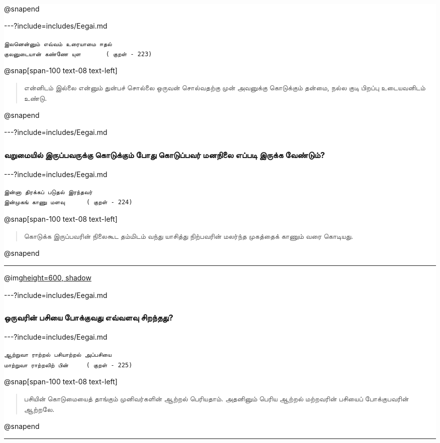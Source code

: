 @snapend

---?include=includes/Eegai.md

```
இலனென்னும் எவ்வம் உரையாமை ஈதல்
குலனுடையான் கண்ணே யுள		( குறள் - 223)

```

@snap[span-100 text-08 text-left]

> என்னிடம் இல்லை என்னும் துன்பச் சொல்லை ஒருவன் சொல்வதற்கு முன் அவனுக்கு கொடுக்கும் தன்மை, நல்ல குடி பிறப்பு உடையவனிடம் உண்டு.

@snapend

---?include=includes/Eegai.md

### வறுமையில் இருப்பவருக்கு கொடுக்கும் போது கொடுப்பவர் மனநிலை எப்படி இருக்க வேண்டும்?

---?include=includes/Eegai.md

```
இன்னா திரக்கப் படுதல் இரந்தவர்
இன்முகங் காணு மளவு		( குறள் - 224)

```

@snap[span-100 text-08 text-left]

> கொடுக்க இருப்பவரின் நிலைகூட தம்மிடம் வந்து யாசித்து நிற்பவரின் மலர்ந்த  முகத்தைக் காணும் வரை கொடியது.

@snapend

---

@img[height=600, shadow](assets/img/karnan-krishna2.png)

---?include=includes/Eegai.md

### ஒருவரின் பசியை போக்குவது எவ்வளவு சிறந்தது?

---?include=includes/Eegai.md

```
ஆற்றுவா ராற்றல் பசியாற்றல் அப்பசியை
மாற்றுவா ராற்றலிற் பின்		( குறள் - 225)

```

@snap[span-100 text-08 text-left]

> பசியின் கொடுமையைத் தாங்கும் முனிவர்களின் ஆற்றல் பெரியதாம். அதனினும் பெரிய ஆற்றல் மற்றவரின் பசியைப் போக்குபவரின் ஆற்றலே.

@snapend

---
